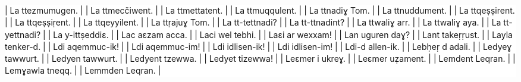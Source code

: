 | La ttezmumugen. |
| La ttmecčiwent. |
| La ttmettatent. |
| La ttmuqqulent. |
| La ttnadiɣ Tom. |
| La ttnuddument. |
| La ttqeṣṣirent. |
| La ttqeṣṣiṛent. |
| La ttqeyyilent. |
| La ttṛajuɣ Tom. |
| La tt-tettnadi? |
| La tt-ttnadint? |
| La ttwaliɣ arr. |
| La ttwaliɣ aya. |
| La tt-yettnadi? |
| La y-ittṣeddiɛ. |
| Lac aɛzam acca. |
| Laci wel tebhi. |
| Laɛi ar wexxam! |
| Lan uguren daɣ? |
| Lant takeṛṛust. |
| Layla tenker-d. |
| Ldi aqemmuc-ik! |
| Ldi aqemmuc-im! |
| Ldi idlisen-ik! |
| Ldi idlisen-im! |
| Ldi-d allen-ik. |
| Lebḥeṛ d adali. |
| Ledyeɣ tawwurt. |
| Ledyen tawwurt. |
| Ledyent tzewwa. |
| Ledyet tizewwa! |
| Leɛmer i ukreɣ. |
| Leɛmer uẓament. |
| Lemdent Leqran. |
| Lemɣawla tneqq. |
| Lemmden Leqran. |